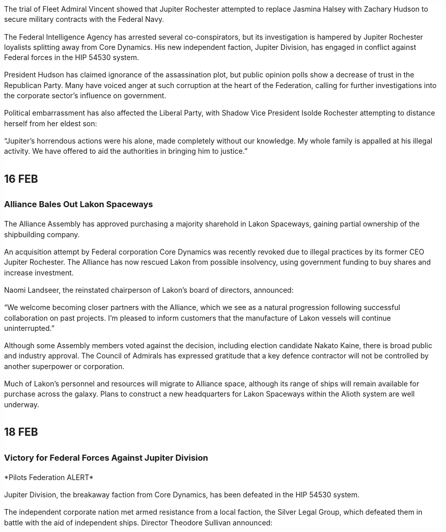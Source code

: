 The trial of Fleet Admiral Vincent showed that Jupiter Rochester attempted to replace Jasmina Halsey with Zachary Hudson to secure military contracts with the Federal Navy.

The Federal Intelligence Agency has arrested several co-conspirators, but its investigation is hampered by Jupiter Rochester loyalists splitting away from Core Dynamics. His new independent faction, Jupiter Division, has engaged in conflict against Federal forces in the HIP 54530 system.

President Hudson has claimed ignorance of the assassination plot, but public opinion polls show a decrease of trust in the Republican Party. Many have voiced anger at such corruption at the heart of the Federation, calling for further investigations into the corporate sector’s influence on government.

Political embarrassment has also affected the Liberal Party, with Shadow Vice President Isolde Rochester attempting to distance herself from her eldest son:

“Jupiter’s horrendous actions were his alone, made completely without our knowledge. My whole family is appalled at his illegal activity. We have offered to aid the authorities in bringing him to justice.”

## 16 FEB

### Alliance Bales Out Lakon Spaceways

The Alliance Assembly has approved purchasing a majority sharehold in Lakon Spaceways, gaining partial ownership of the shipbuilding company.

An acquisition attempt by Federal corporation Core Dynamics was recently revoked due to illegal practices by its former CEO Jupiter Rochester. The Alliance has now rescued Lakon from possible insolvency, using government funding to buy shares and increase investment.

Naomi Landseer, the reinstated chairperson of Lakon’s board of directors, announced:

“We welcome becoming closer partners with the Alliance, which we see as a natural progression following successful collaboration on past projects. I’m pleased to inform customers that the manufacture of Lakon vessels will continue uninterrupted.”

Although some Assembly members voted against the decision, including election candidate Nakato Kaine, there is broad public and industry approval. The Council of Admirals has expressed gratitude that a key defence contractor will not be controlled by another superpower or corporation.

Much of Lakon’s personnel and resources will migrate to Alliance space, although its range of ships will remain available for purchase across the galaxy. Plans to construct a new headquarters for Lakon Spaceways within the Alioth system are well underway.

## 18 FEB

### Victory for Federal Forces Against Jupiter Division

\*Pilots Federation ALERT\*

Jupiter Division, the breakaway faction from Core Dynamics, has been defeated in the HIP 54530 system.

The independent corporate nation met armed resistance from a local faction, the Silver Legal Group, which defeated them in battle with the aid of independent ships. Director Theodore Sullivan announced:
